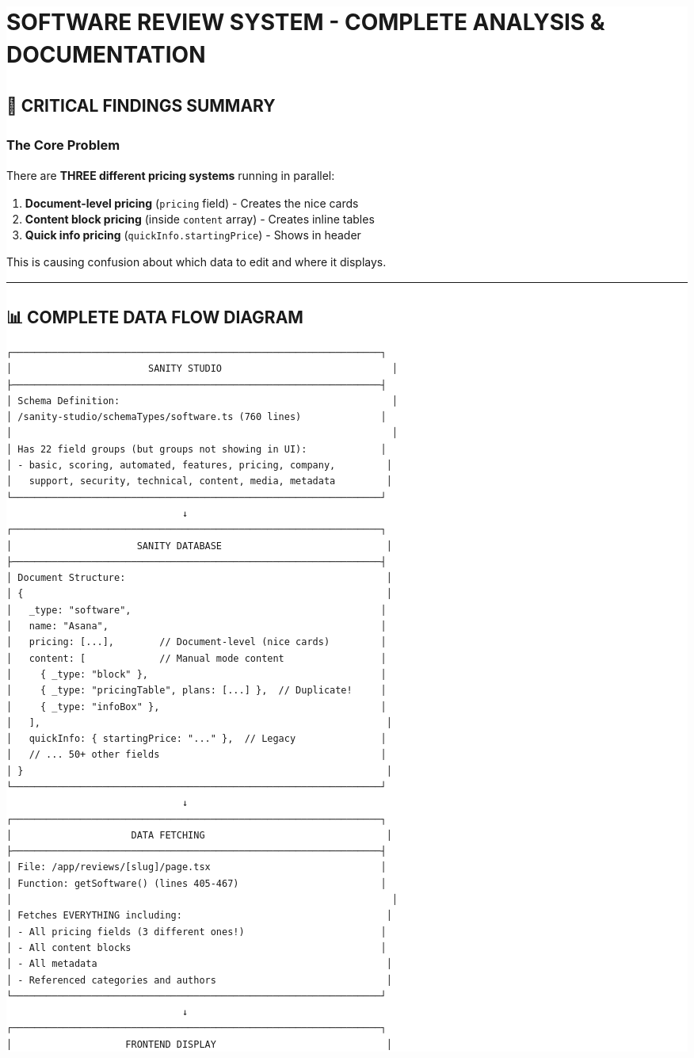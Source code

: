 # SOFTWARE REVIEW SYSTEM - COMPLETE ANALYSIS & DOCUMENTATION

## 🚨 CRITICAL FINDINGS SUMMARY

### The Core Problem
There are **THREE different pricing systems** running in parallel:
1. **Document-level pricing** (`pricing` field) - Creates the nice cards
2. **Content block pricing** (inside `content` array) - Creates inline tables
3. **Quick info pricing** (`quickInfo.startingPrice`) - Shows in header

This is causing confusion about which data to edit and where it displays.

---

## 📊 COMPLETE DATA FLOW DIAGRAM

```
┌─────────────────────────────────────────────────────────────────┐
│                        SANITY STUDIO                              │
├─────────────────────────────────────────────────────────────────┤
│ Schema Definition:                                                │
│ /sanity-studio/schemaTypes/software.ts (760 lines)              │
│                                                                   │
│ Has 22 field groups (but groups not showing in UI):             │
│ - basic, scoring, automated, features, pricing, company,         │
│   support, security, technical, content, media, metadata         │
└─────────────────────────────────────────────────────────────────┘
                               ↓
┌─────────────────────────────────────────────────────────────────┐
│                      SANITY DATABASE                             │
├─────────────────────────────────────────────────────────────────┤
│ Document Structure:                                              │
│ {                                                                │
│   _type: "software",                                            │
│   name: "Asana",                                                │
│   pricing: [...],        // Document-level (nice cards)         │
│   content: [             // Manual mode content                 │
│     { _type: "block" },                                         │
│     { _type: "pricingTable", plans: [...] },  // Duplicate!     │
│     { _type: "infoBox" },                                       │
│   ],                                                             │
│   quickInfo: { startingPrice: "..." },  // Legacy               │
│   // ... 50+ other fields                                       │
│ }                                                                │
└─────────────────────────────────────────────────────────────────┘
                               ↓
┌─────────────────────────────────────────────────────────────────┐
│                     DATA FETCHING                                │
├─────────────────────────────────────────────────────────────────┤
│ File: /app/reviews/[slug]/page.tsx                              │
│ Function: getSoftware() (lines 405-467)                         │
│                                                                   │
│ Fetches EVERYTHING including:                                    │
│ - All pricing fields (3 different ones!)                        │
│ - All content blocks                                            │
│ - All metadata                                                   │
│ - Referenced categories and authors                              │
└─────────────────────────────────────────────────────────────────┘
                               ↓
┌─────────────────────────────────────────────────────────────────┐
│                    FRONTEND DISPLAY                              │
```
